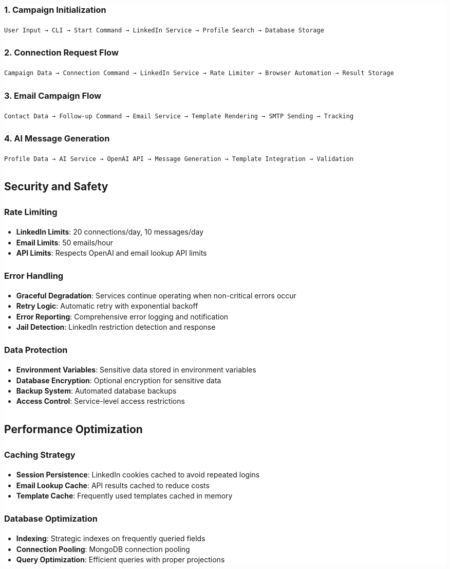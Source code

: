 ### 1. Campaign Initialization
```
User Input → CLI → Start Command → LinkedIn Service → Profile Search → Database Storage
```

### 2. Connection Request Flow
```
Campaign Data → Connection Command → LinkedIn Service → Rate Limiter → Browser Automation → Result Storage
```

### 3. Email Campaign Flow
```
Contact Data → Follow-up Command → Email Service → Template Rendering → SMTP Sending → Tracking
```

### 4. AI Message Generation
```
Profile Data → AI Service → OpenAI API → Message Generation → Template Integration → Validation
```

## Security and Safety

### Rate Limiting
- **LinkedIn Limits**: 20 connections/day, 10 messages/day
- **Email Limits**: 50 emails/hour
- **API Limits**: Respects OpenAI and email lookup API limits

### Error Handling
- **Graceful Degradation**: Services continue operating when non-critical errors occur
- **Retry Logic**: Automatic retry with exponential backoff
- **Error Reporting**: Comprehensive error logging and notification
- **Jail Detection**: LinkedIn restriction detection and response

### Data Protection
- **Environment Variables**: Sensitive data stored in environment variables
- **Database Encryption**: Optional encryption for sensitive data
- **Backup System**: Automated database backups
- **Access Control**: Service-level access restrictions

## Performance Optimization

### Caching Strategy
- **Session Persistence**: LinkedIn cookies cached to avoid repeated logins
- **Email Lookup Cache**: API results cached to reduce costs
- **Template Cache**: Frequently used templates cached in memory

### Database Optimization
- **Indexing**: Strategic indexes on frequently queried fields
- **Connection Pooling**: MongoDB connection pooling
- **Query Optimization**: Efficient queries with proper projections
